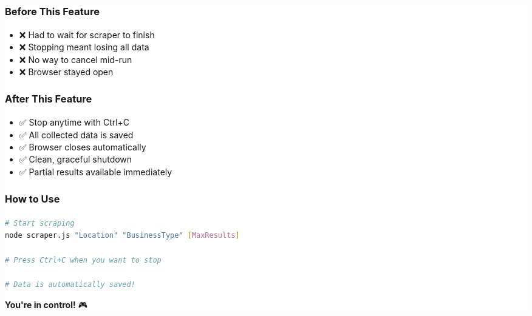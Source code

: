 ### Before This Feature
- ❌ Had to wait for scraper to finish
- ❌ Stopping meant losing all data
- ❌ No way to cancel mid-run
- ❌ Browser stayed open

### After This Feature
- ✅ Stop anytime with Ctrl+C
- ✅ All collected data is saved
- ✅ Browser closes automatically
- ✅ Clean, graceful shutdown
- ✅ Partial results available immediately

### How to Use
```bash
# Start scraping
node scraper.js "Location" "BusinessType" [MaxResults]

# Press Ctrl+C when you want to stop

# Data is automatically saved!
```

**You're in control!** 🎮

